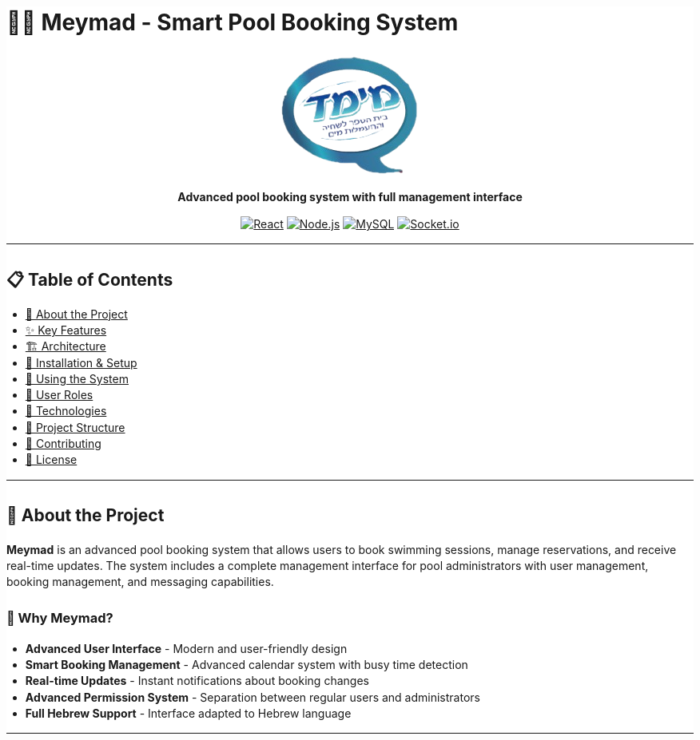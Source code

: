 # 🏊‍♂️ Meymad - Smart Pool Booking System

<div align="center">

![Meymad Logo](client/img/logo.png)

**Advanced pool booking system with full management interface**

[![React](https://img.shields.io/badge/React-19.1.0-blue.svg)](https://reactjs.org/)
[![Node.js](https://img.shields.io/badge/Node.js-Express-green.svg)](https://nodejs.org/)
[![MySQL](https://img.shields.io/badge/MySQL-Database-orange.svg)](https://www.mysql.com/)
[![Socket.io](https://img.shields.io/badge/Socket.io-Real--time-red.svg)](https://socket.io/)

</div>

---

## 📋 Table of Contents

- [🎯 About the Project](#-about-the-project)
- [✨ Key Features](#-key-features)
- [🏗️ Architecture](#️-architecture)
- [🚀 Installation & Setup](#-installation--setup)
- [📱 Using the System](#-using-the-system)
- [👥 User Roles](#-user-roles)
- [🔧 Technologies](#-technologies)
- [📁 Project Structure](#-project-structure)
- [🤝 Contributing](#-contributing)
- [📄 License](#-license)

---

## 🎯 About the Project

**Meymad** is an advanced pool booking system that allows users to book swimming sessions, manage reservations, and receive real-time updates. The system includes a complete management interface for pool administrators with user management, booking management, and messaging capabilities.

### 🌟 Why Meymad?

- **Advanced User Interface** - Modern and user-friendly design
- **Smart Booking Management** - Advanced calendar system with busy time detection
- **Real-time Updates** - Instant notifications about booking changes
- **Advanced Permission System** - Separation between regular users and administrators
- **Full Hebrew Support** - Interface adapted to Hebrew language

---